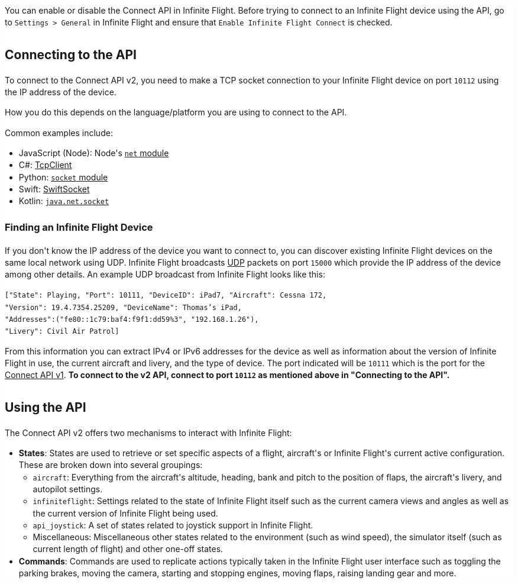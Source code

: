You can enable or disable the Connect API in Infinite Flight. Before trying to connect to an Infinite Flight device using the API, go to `Settings > General` in Infinite Flight and ensure that `Enable Infinite Flight Connect` is checked.

## Connecting to the API

To connect to the Connect API v2, you need to make a TCP socket connection to your Infinite Flight device on port `10112` using the IP address of the device.

How you do this depends on the language/platform you are using to connect to the API.

Common examples include:

* JavaScript (Node): Node's [`net` module](https://nodejs.org/api/net.html)
* C#: [TcpClient](https://docs.microsoft.com/en-us/dotnet/api/system.net.sockets.tcpclient?view=net-6.0)
* Python: [`socket` module](https://docs.python.org/3/library/socket.html)
* Swift: [SwiftSocket](https://github.com/swiftsocket/SwiftSocket)
* Kotlin: [`java.net.socket`](https://sylhare.github.io/2020/04/07/Kotlin-tcp-socket-example.html)

### Finding an Infinite Flight Device

If you don't know the IP address of the device you want to connect to, you can discover existing Infinite Flight devices on the same local network using UDP. Infinite Flight broadcasts [UDP](https://www.cloudflare.com/en-gb/learning/ddos/glossary/user-datagram-protocol-udp/) packets on port `15000` which provide the IP address of the device among other details. An example UDP broadcast from Infinite Flight looks like this:

```
["State": Playing, "Port": 10111, "DeviceID": iPad7, "Aircraft": Cessna 172,
"Version": 19.4.7354.25209, "DeviceName": Thomas’s iPad,
"Addresses":("fe80::1c79:baf4:f9f1:dd59%3", "192.168.1.26"),
"Livery": Civil Air Patrol]
```

From this information you can extract IPv4 or IPv6 addresses for the device as well as information about the version of Infinite Flight in use, the current aircraft and livery, and the type of device. The port indicated will be `10111` which is the port for the [Connect API v1](https://infiniteflight.com/guide/developer-reference/connect-api/version-1). **To connect to the v2 API, connect to port `10112` as mentioned above in "Connecting to the API".**

## Using the API

The Connect API v2 offers two mechanisms to interact with Infinite Flight:

* **States**: States are used to retrieve or set specific aspects of a flight, aircraft's or Infinite Flight's current active configuration. These are broken down into several groupings:
  * `aircraft`: Everything from the aircraft's altitude, heading, bank and pitch to the position of flaps, the aircraft's livery, and autopilot settings.
  * `infiniteflight`: Settings related to the state of Infinite Flight itself such as the current camera views and angles as well as the current version of Infinite Flight being used.
  * `api_joystick`: A set of states related to joystick support in Infinite Flight.
  * Miscellaneous: Miscellaneous other states related to the environment (such as wind speed), the simulator itself (such as current length of flight) and other one-off states.
* **Commands**: Commands are used to replicate actions typically taken in the Infinite Flight user interface such as toggling the parking brakes, moving the camera, starting and stopping engines, moving flaps, raising landing gear and more.
